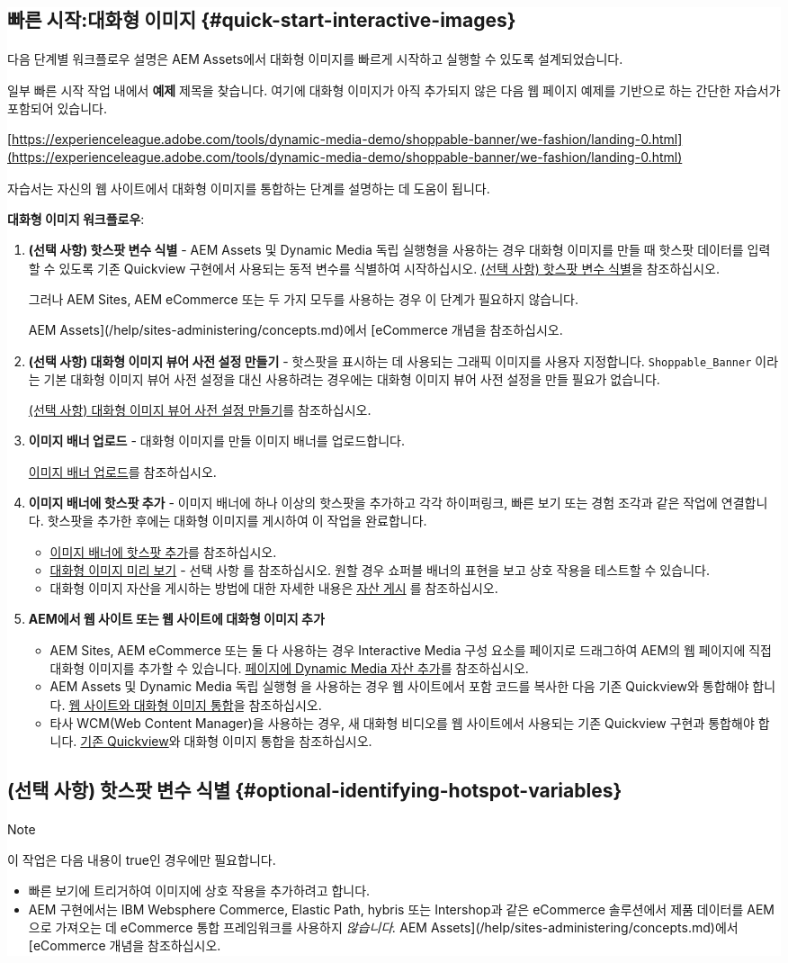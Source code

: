 ## 빠른 시작:대화형 이미지 {#quick-start-interactive-images}

다음 단계별 워크플로우 설명은 AEM Assets에서 대화형 이미지를 빠르게 시작하고 실행할 수 있도록 설계되었습니다.

일부 빠른 시작 작업 내에서 **예제** 제목을 찾습니다. 여기에 대화형 이미지가 아직 추가되지 않은 다음 웹 페이지 예제를 기반으로 하는 간단한 자습서가 포함되어 있습니다.

[https://experienceleague.adobe.com/tools/dynamic-media-demo/shoppable-banner/we-fashion/landing-0.html](https://experienceleague.adobe.com/tools/dynamic-media-demo/shoppable-banner/we-fashion/landing-0.html)

자습서는 자신의 웹 사이트에서 대화형 이미지를 통합하는 단계를 설명하는 데 도움이 됩니다.

**대화형 이미지 워크플로우**:

1. **(선택 사항) 핫스팟 변수 식별**  - AEM Assets 및 Dynamic Media 독립 실행형을 사용하는 경우 대화형 이미지를 만들 때 핫스팟 데이터를 입력할 수 있도록 기존 Quickview 구현에서 사용되는 동적 변수를 식별하여 시작하십시오. [(선택 사항) 핫스팟 변수 식별](#optional-identifying-hotspot-variables)을 참조하십시오.

   그러나 AEM Sites, AEM eCommerce 또는 두 가지 모두를 사용하는 경우 이 단계가 필요하지 않습니다.

   AEM Assets](/help/sites-administering/concepts.md)에서 [eCommerce 개념을 참조하십시오.

1. **(선택 사항) 대화형 이미지 뷰어 사전 설정 만들기**  - 핫스팟을 표시하는 데 사용되는 그래픽 이미지를 사용자 지정합니다. `Shoppable_Banner` 이라는 기본 대화형 이미지 뷰어 사전 설정을 대신 사용하려는 경우에는 대화형 이미지 뷰어 사전 설정을 만들 필요가 없습니다.

   [(선택 사항) 대화형 이미지 뷰어 사전 설정 만들기](managing-viewer-presets.md#creating-a-new-viewer-preset)를 참조하십시오.

1. **이미지 배너 업로드**  - 대화형 이미지를 만들 이미지 배너를 업로드합니다.

   [이미지 배너 업로드](#uploading-an-image-banner)를 참조하십시오.

1. **이미지 배너에 핫스팟 추가**  - 이미지 배너에 하나 이상의 핫스팟을 추가하고 각각 하이퍼링크, 빠른 보기 또는 경험 조각과 같은 작업에 연결합니다. 핫스팟을 추가한 후에는 대화형 이미지를 게시하여 이 작업을 완료합니다.

   * [이미지 배너에 핫스팟 추가](#adding-hotspots-to-an-image-banner)를 참조하십시오.
   * [대화형 이미지 미리 보기](#optional-previewing-interactive-images) - 선택 사항 를 참조하십시오. 원할 경우 쇼퍼블 배너의 표현을 보고 상호 작용을 테스트할 수 있습니다.
   * 대화형 이미지 자산을 게시하는 방법에 대한 자세한 내용은 [자산 게시](publishing-dynamicmedia-assets.md) 를 참조하십시오.

1. **AEM에서 웹 사이트 또는 웹 사이트에 대화형 이미지 추가**

   * AEM Sites, AEM eCommerce 또는 둘 다 사용하는 경우 Interactive Media 구성 요소를 페이지로 드래그하여 AEM의 웹 페이지에 직접 대화형 이미지를 추가할 수 있습니다. [페이지에 Dynamic Media 자산 추가](adding-dynamic-media-assets-to-pages.md)를 참조하십시오.
   * AEM Assets 및 Dynamic Media 독립 실행형 을 사용하는 경우 웹 사이트에서 포함 코드를 복사한 다음 기존 Quickview와 통합해야 합니다. [웹 사이트와 대화형 이미지 통합](#integrating-an-interactive-image-with-your-website)을 참조하십시오.
   * 타사 WCM(Web Content Manager)을 사용하는 경우, 새 대화형 비디오를 웹 사이트에서 사용되는 기존 Quickview 구현과 통합해야 합니다. [기존 Quickview](#integrating-an-interactive-image-with-an-existing-quickview)와 대화형 이미지 통합을 참조하십시오.

## (선택 사항) 핫스팟 변수 식별 {#optional-identifying-hotspot-variables}

>[!NOTE]
>
>이 작업은 다음 내용이 true인 경우에만 필요합니다.
>
>* 빠른 보기에 트리거하여 이미지에 상호 작용을 추가하려고 합니다.
>* AEM 구현에서는 IBM Websphere Commerce, Elastic Path, hybris 또는 Intershop과 같은 eCommerce 솔루션에서 제품 데이터를 AEM으로 가져오는 데 eCommerce 통합 프레임워크를 사용하지 *않습니다.* AEM Assets](/help/sites-administering/concepts.md)에서 [eCommerce 개념을 참조하십시오.
